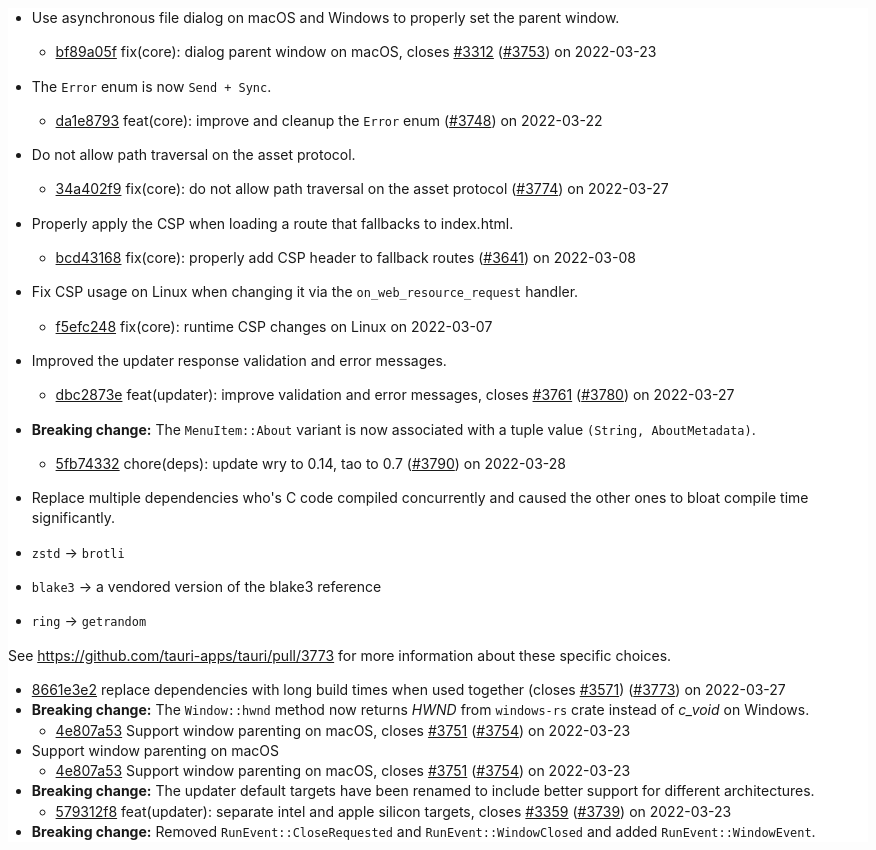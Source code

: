 - Use asynchronous file dialog on macOS and Windows to properly set the parent window.
  - [bf89a05f](https://www.github.com/tauri-apps/tauri/commit/bf89a05fcfef976886a833b24346e010fd1bd06c) fix(core): dialog parent window on macOS, closes [#3312](https://www.github.com/tauri-apps/tauri/pull/3312) ([#3753](https://www.github.com/tauri-apps/tauri/pull/3753)) on 2022-03-23

- The `Error` enum is now `Send + Sync`.
  - [da1e8793](https://www.github.com/tauri-apps/tauri/commit/da1e879358895f7b190b1c1b20d23da23666a74b) feat(core): improve and cleanup the `Error` enum ([#3748](https://www.github.com/tauri-apps/tauri/pull/3748)) on 2022-03-22

- Do not allow path traversal on the asset protocol.
  - [34a402f9](https://www.github.com/tauri-apps/tauri/commit/34a402f9b559af377b276d73b800e5e8b7dacbb1) fix(core): do not allow path traversal on the asset protocol ([#3774](https://www.github.com/tauri-apps/tauri/pull/3774)) on 2022-03-27

- Properly apply the CSP when loading a route that fallbacks to index.html.
  - [bcd43168](https://www.github.com/tauri-apps/tauri/commit/bcd43168a528dc4c54e28788430a93654c8fb452) fix(core): properly add CSP header to fallback routes ([#3641](https://www.github.com/tauri-apps/tauri/pull/3641)) on 2022-03-08

- Fix CSP usage on Linux when changing it via the `on_web_resource_request` handler.
  - [f5efc248](https://www.github.com/tauri-apps/tauri/commit/f5efc248da511e0924c9673b947d5de7ef69ac45) fix(core): runtime CSP changes on Linux on 2022-03-07

- Improved the updater response validation and error messages.
  - [dbc2873e](https://www.github.com/tauri-apps/tauri/commit/dbc2873e82dd56e13025f73281769fff323d32aa) feat(updater): improve validation and error messages, closes [#3761](https://www.github.com/tauri-apps/tauri/pull/3761) ([#3780](https://www.github.com/tauri-apps/tauri/pull/3780)) on 2022-03-27

- **Breaking change:** The `MenuItem::About` variant is now associated with a tuple value `(String, AboutMetadata)`.
  - [5fb74332](https://www.github.com/tauri-apps/tauri/commit/5fb74332ab9210ac062d96b0e9afd1c942ee2911) chore(deps): update wry to 0.14, tao to 0.7 ([#3790](https://www.github.com/tauri-apps/tauri/pull/3790)) on 2022-03-28

- Replace multiple dependencies who's C code compiled concurrently and caused
  the other ones to bloat compile time significantly.

- `zstd` -> `brotli`

- `blake3` -> a vendored version of the blake3 reference

- `ring` -> `getrandom`

See https://github.com/tauri-apps/tauri/pull/3773 for more information about
these specific choices.

- [8661e3e2](https://www.github.com/tauri-apps/tauri/commit/8661e3e24d96c399bfbcdee5d8e9d6beba2265a7) replace dependencies with long build times when used together (closes [#3571](https://www.github.com/tauri-apps/tauri/pull/3571)) ([#3773](https://www.github.com/tauri-apps/tauri/pull/3773)) on 2022-03-27
- **Breaking change:** The `Window::hwnd` method now returns *HWND* from `windows-rs` crate instead of *c_void* on Windows.
  - [4e807a53](https://www.github.com/tauri-apps/tauri/commit/4e807a53e2d6d3f3cd5293d90013d5cdded5454e) Support window parenting on macOS, closes [#3751](https://www.github.com/tauri-apps/tauri/pull/3751) ([#3754](https://www.github.com/tauri-apps/tauri/pull/3754)) on 2022-03-23
- Support window parenting on macOS
  - [4e807a53](https://www.github.com/tauri-apps/tauri/commit/4e807a53e2d6d3f3cd5293d90013d5cdded5454e) Support window parenting on macOS, closes [#3751](https://www.github.com/tauri-apps/tauri/pull/3751) ([#3754](https://www.github.com/tauri-apps/tauri/pull/3754)) on 2022-03-23
- **Breaking change:** The updater default targets have been renamed to include better support for different architectures.
  - [579312f8](https://www.github.com/tauri-apps/tauri/commit/579312f834f08dca15e51e4f43c1d0bb65b54a51) feat(updater): separate intel and apple silicon targets, closes [#3359](https://www.github.com/tauri-apps/tauri/pull/3359) ([#3739](https://www.github.com/tauri-apps/tauri/pull/3739)) on 2022-03-23
- **Breaking change:** Removed `RunEvent::CloseRequested` and `RunEvent::WindowClosed` and added `RunEvent::WindowEvent`.